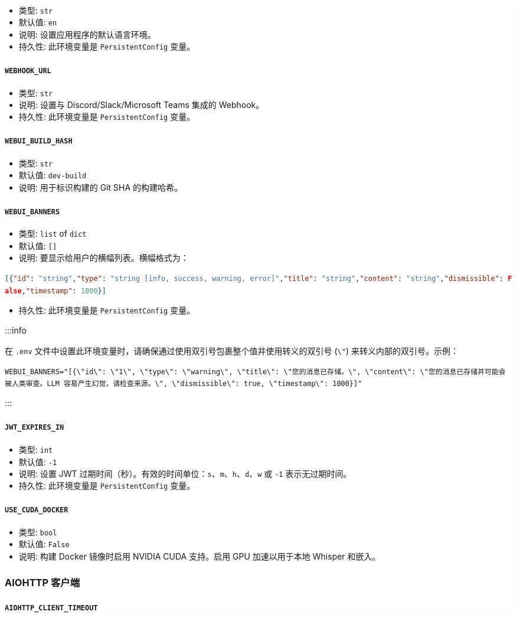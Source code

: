 - 类型: `str`
- 默认值: `en`
- 说明: 设置应用程序的默认语言环境。
- 持久性: 此环境变量是 `PersistentConfig` 变量。

#### `WEBHOOK_URL`

- 类型: `str`
- 说明: 设置与 Discord/Slack/Microsoft Teams 集成的 Webhook。
- 持久性: 此环境变量是 `PersistentConfig` 变量。

#### `WEBUI_BUILD_HASH`

- 类型: `str`
- 默认值: `dev-build`
- 说明: 用于标识构建的 Git SHA 的构建哈希。

#### `WEBUI_BANNERS`

- 类型: `list` of `dict`
- 默认值: `[]`
- 说明: 要显示给用户的横幅列表。横幅格式为：

```json
[{"id": "string","type": "string [info, success, warning, error]","title": "string","content": "string","dismissible": False,"timestamp": 1000}]
```

- 持久性: 此环境变量是 `PersistentConfig` 变量。

:::info

在 `.env` 文件中设置此环境变量时，请确保通过使用双引号包裹整个值并使用转义的双引号 (`\"`) 来转义内部的双引号。示例：

```
WEBUI_BANNERS="[{\"id\": \"1\", \"type\": \"warning\", \"title\": \"您的消息已存储。\", \"content\": \"您的消息已存储并可能会被人类审查。LLM 容易产生幻觉，请检查来源。\", \"dismissible\": true, \"timestamp\": 1000}]"
```

:::

#### `JWT_EXPIRES_IN`

- 类型: `int`
- 默认值: `-1`
- 说明: 设置 JWT 过期时间（秒）。有效的时间单位：`s`、`m`、`h`、`d`、`w` 或 `-1` 表示无过期时间。
- 持久性: 此环境变量是 `PersistentConfig` 变量。

#### `USE_CUDA_DOCKER`

- 类型: `bool`
- 默认值: `False`
- 说明: 构建 Docker 镜像时启用 NVIDIA CUDA 支持。启用 GPU 加速以用于本地 Whisper 和嵌入。

### AIOHTTP 客户端

#### `AIOHTTP_CLIENT_TIMEOUT`

